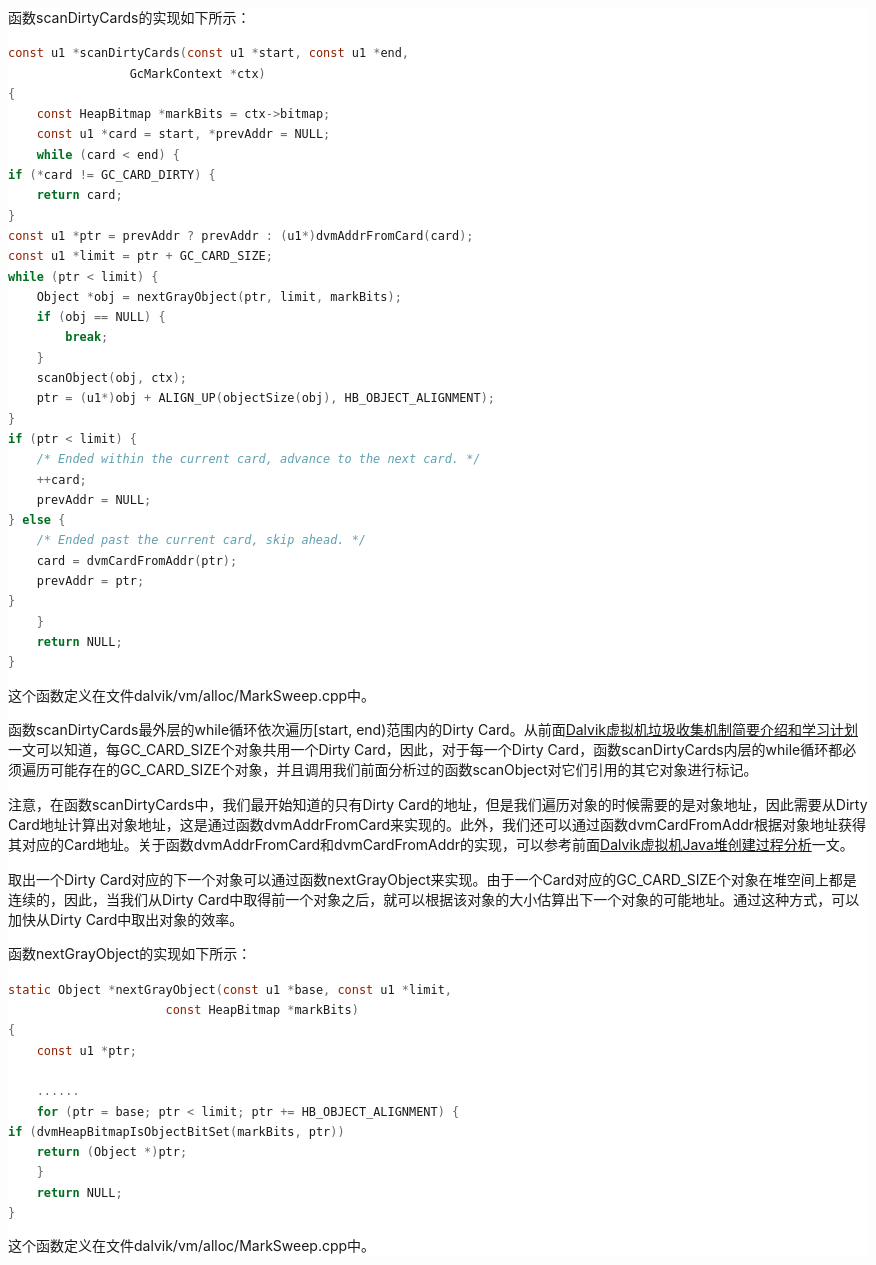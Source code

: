 函数scanDirtyCards的实现如下所示：

```c
const u1 *scanDirtyCards(const u1 *start, const u1 *end,  
                 GcMarkContext *ctx)  
{  
    const HeapBitmap *markBits = ctx->bitmap;  
    const u1 *card = start, *prevAddr = NULL;  
    while (card < end) {  
if (*card != GC_CARD_DIRTY) {  
    return card;  
}  
const u1 *ptr = prevAddr ? prevAddr : (u1*)dvmAddrFromCard(card);  
const u1 *limit = ptr + GC_CARD_SIZE;  
while (ptr < limit) {  
    Object *obj = nextGrayObject(ptr, limit, markBits);  
    if (obj == NULL) {  
        break;  
    }  
    scanObject(obj, ctx);  
    ptr = (u1*)obj + ALIGN_UP(objectSize(obj), HB_OBJECT_ALIGNMENT);  
}  
if (ptr < limit) {  
    /* Ended within the current card, advance to the next card. */  
    ++card;  
    prevAddr = NULL;  
} else {  
    /* Ended past the current card, skip ahead. */  
    card = dvmCardFromAddr(ptr);  
    prevAddr = ptr;  
}  
    }  
    return NULL;  
}  
```
这个函数定义在文件dalvik/vm/alloc/MarkSweep.cpp中。

函数scanDirtyCards最外层的while循环依次遍历[start, end)范围内的Dirty Card。从前面[Dalvik虚拟机垃圾收集机制简要介绍和学习计划](http://blog.csdn.net/luoshengyang/article/details/41338251)一文可以知道，每GC_CARD_SIZE个对象共用一个Dirty Card，因此，对于每一个Dirty Card，函数scanDirtyCards内层的while循环都必须遍历可能存在的GC_CARD_SIZE个对象，并且调用我们前面分析过的函数scanObject对它们引用的其它对象进行标记。

注意，在函数scanDirtyCards中，我们最开始知道的只有Dirty Card的地址，但是我们遍历对象的时候需要的是对象地址，因此需要从Dirty Card地址计算出对象地址，这是通过函数dvmAddrFromCard来实现的。此外，我们还可以通过函数dvmCardFromAddr根据对象地址获得其对应的Card地址。关于函数dvmAddrFromCard和dvmCardFromAddr的实现，可以参考前面[Dalvik虚拟机Java堆创建过程分析](http://blog.csdn.net/luoshengyang/article/details/41581063)一文。

取出一个Dirty Card对应的下一个对象可以通过函数nextGrayObject来实现。由于一个Card对应的GC_CARD_SIZE个对象在堆空间上都是连续的，因此，当我们从Dirty Card中取得前一个对象之后，就可以根据该对象的大小估算出下一个对象的可能地址。通过这种方式，可以加快从Dirty Card中取出对象的效率。

函数nextGrayObject的实现如下所示：

```c
static Object *nextGrayObject(const u1 *base, const u1 *limit,  
                      const HeapBitmap *markBits)  
{  
    const u1 *ptr;  
  
    ......  
    for (ptr = base; ptr < limit; ptr += HB_OBJECT_ALIGNMENT) {  
if (dvmHeapBitmapIsObjectBitSet(markBits, ptr))  
    return (Object *)ptr;  
    }  
    return NULL;  
}  
```
这个函数定义在文件dalvik/vm/alloc/MarkSweep.cpp中。
